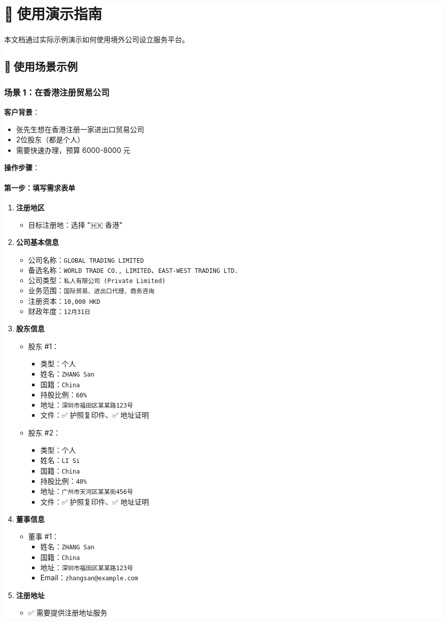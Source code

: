 # 📖 使用演示指南

本文档通过实际示例演示如何使用境外公司设立服务平台。

## 🎯 使用场景示例

### 场景 1：在香港注册贸易公司

**客户背景**：
- 张先生想在香港注册一家进出口贸易公司
- 2位股东（都是个人）
- 需要快速办理，预算 6000-8000 元

**操作步骤**：

#### 第一步：填写需求表单

1. **注册地区**
   - 目标注册地：选择 "🇭🇰 香港"

2. **公司基本信息**
   - 公司名称：`GLOBAL TRADING LIMITED`
   - 备选名称：`WORLD TRADE CO., LIMITED`、`EAST-WEST TRADING LTD.`
   - 公司类型：`私人有限公司 (Private Limited)`
   - 业务范围：`国际贸易、进出口代理、商务咨询`
   - 注册资本：`10,000 HKD`
   - 财政年度：`12月31日`

3. **股东信息**
   - 股东 #1：
     - 类型：个人
     - 姓名：`ZHANG San`
     - 国籍：`China`
     - 持股比例：`60%`
     - 地址：`深圳市福田区某某路123号`
     - 文件：✅ 护照复印件、✅ 地址证明
   
   - 股东 #2：
     - 类型：个人
     - 姓名：`LI Si`
     - 国籍：`China`
     - 持股比例：`40%`
     - 地址：`广州市天河区某某街456号`
     - 文件：✅ 护照复印件、✅ 地址证明

4. **董事信息**
   - 董事 #1：
     - 姓名：`ZHANG San`
     - 国籍：`China`
     - 地址：`深圳市福田区某某路123号`
     - Email：`zhangsan@example.com`

5. **注册地址**
   - ✅ 需要提供注册地址服务
